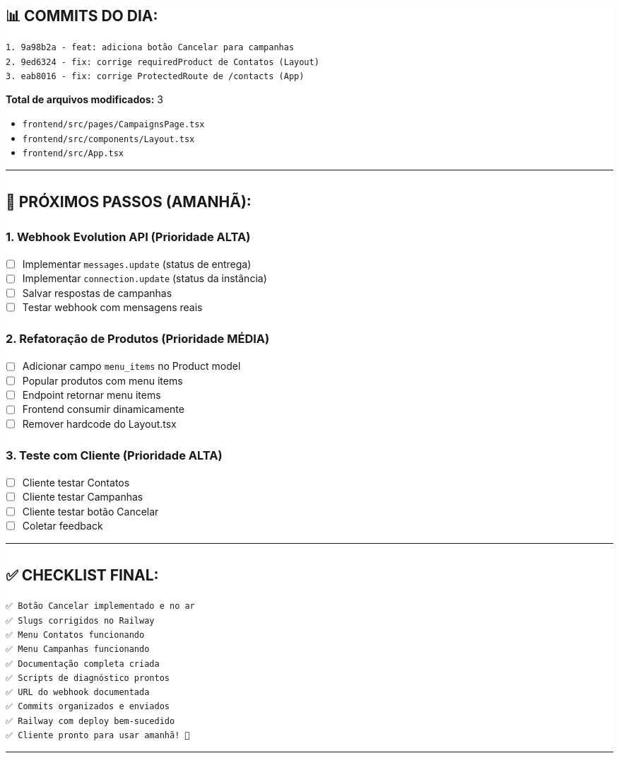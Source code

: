 
## 📊 **COMMITS DO DIA:**

```
1. 9a98b2a - feat: adiciona botão Cancelar para campanhas
2. 9ed6324 - fix: corrige requiredProduct de Contatos (Layout)
3. eab8016 - fix: corrige ProtectedRoute de /contacts (App)
```

**Total de arquivos modificados:** 3
- `frontend/src/pages/CampaignsPage.tsx`
- `frontend/src/components/Layout.tsx`
- `frontend/src/App.tsx`

---

## 🚀 **PRÓXIMOS PASSOS (AMANHÃ):**

### **1. Webhook Evolution API** (Prioridade ALTA)
- [ ] Implementar `messages.update` (status de entrega)
- [ ] Implementar `connection.update` (status da instância)
- [ ] Salvar respostas de campanhas
- [ ] Testar webhook com mensagens reais

### **2. Refatoração de Produtos** (Prioridade MÉDIA)
- [ ] Adicionar campo `menu_items` no Product model
- [ ] Popular produtos com menu items
- [ ] Endpoint retornar menu items
- [ ] Frontend consumir dinamicamente
- [ ] Remover hardcode do Layout.tsx

### **3. Teste com Cliente** (Prioridade ALTA)
- [ ] Cliente testar Contatos
- [ ] Cliente testar Campanhas
- [ ] Cliente testar botão Cancelar
- [ ] Coletar feedback

---

## ✅ **CHECKLIST FINAL:**

```
✅ Botão Cancelar implementado e no ar
✅ Slugs corrigidos no Railway
✅ Menu Contatos funcionando
✅ Menu Campanhas funcionando
✅ Documentação completa criada
✅ Scripts de diagnóstico prontos
✅ URL do webhook documentada
✅ Commits organizados e enviados
✅ Railway com deploy bem-sucedido
✅ Cliente pronto para usar amanhã! 🎉
```

---